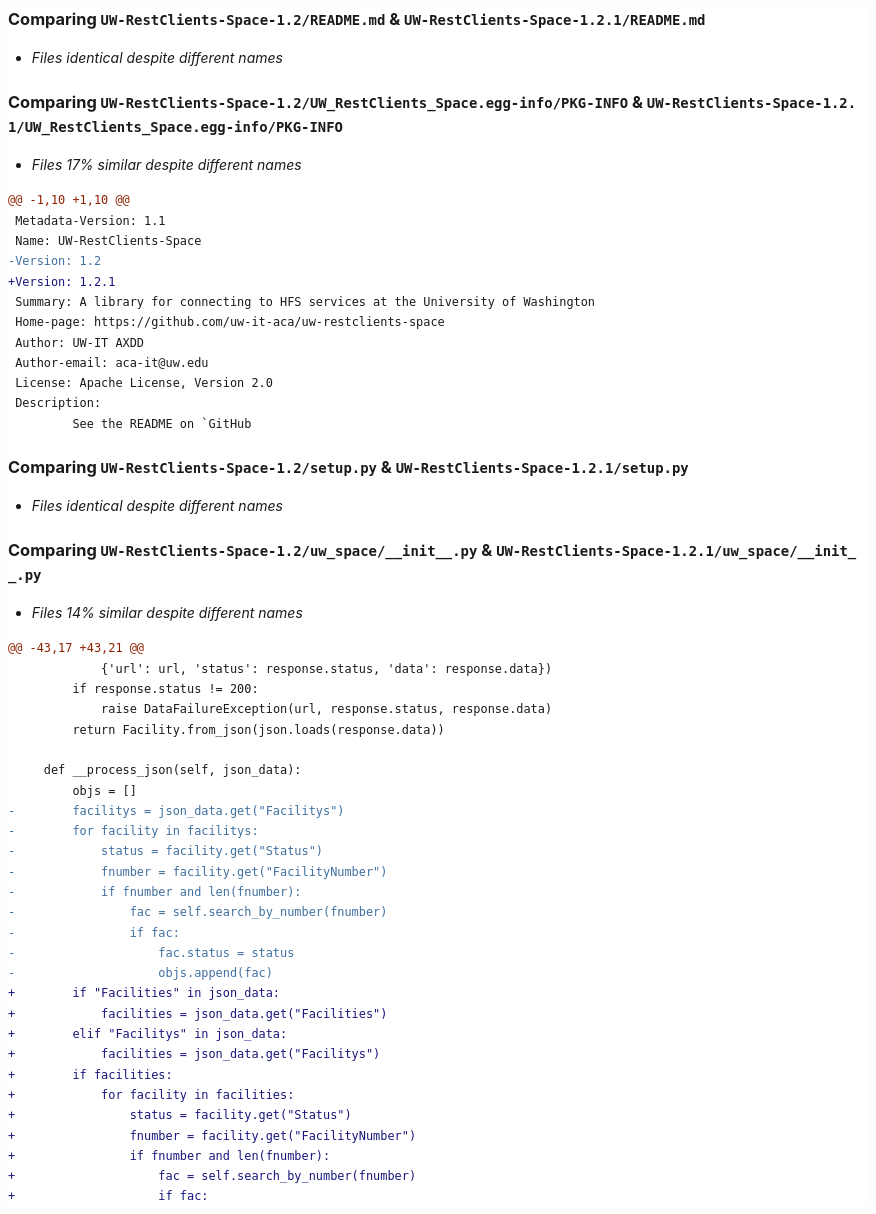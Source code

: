 ### Comparing `UW-RestClients-Space-1.2/README.md` & `UW-RestClients-Space-1.2.1/README.md`

 * *Files identical despite different names*

### Comparing `UW-RestClients-Space-1.2/UW_RestClients_Space.egg-info/PKG-INFO` & `UW-RestClients-Space-1.2.1/UW_RestClients_Space.egg-info/PKG-INFO`

 * *Files 17% similar despite different names*

```diff
@@ -1,10 +1,10 @@
 Metadata-Version: 1.1
 Name: UW-RestClients-Space
-Version: 1.2
+Version: 1.2.1
 Summary: A library for connecting to HFS services at the University of Washington
 Home-page: https://github.com/uw-it-aca/uw-restclients-space
 Author: UW-IT AXDD
 Author-email: aca-it@uw.edu
 License: Apache License, Version 2.0
 Description: 
         See the README on `GitHub
```

### Comparing `UW-RestClients-Space-1.2/setup.py` & `UW-RestClients-Space-1.2.1/setup.py`

 * *Files identical despite different names*

### Comparing `UW-RestClients-Space-1.2/uw_space/__init__.py` & `UW-RestClients-Space-1.2.1/uw_space/__init__.py`

 * *Files 14% similar despite different names*

```diff
@@ -43,17 +43,21 @@
             {'url': url, 'status': response.status, 'data': response.data})
         if response.status != 200:
             raise DataFailureException(url, response.status, response.data)
         return Facility.from_json(json.loads(response.data))
 
     def __process_json(self, json_data):
         objs = []
-        facilitys = json_data.get("Facilitys")
-        for facility in facilitys:
-            status = facility.get("Status")
-            fnumber = facility.get("FacilityNumber")
-            if fnumber and len(fnumber):
-                fac = self.search_by_number(fnumber)
-                if fac:
-                    fac.status = status
-                    objs.append(fac)
+        if "Facilities" in json_data:
+            facilities = json_data.get("Facilities")
+        elif "Facilitys" in json_data:
+            facilities = json_data.get("Facilitys")
+        if facilities:
+            for facility in facilities:
+                status = facility.get("Status")
+                fnumber = facility.get("FacilityNumber")
+                if fnumber and len(fnumber):
+                    fac = self.search_by_number(fnumber)
+                    if fac:
```